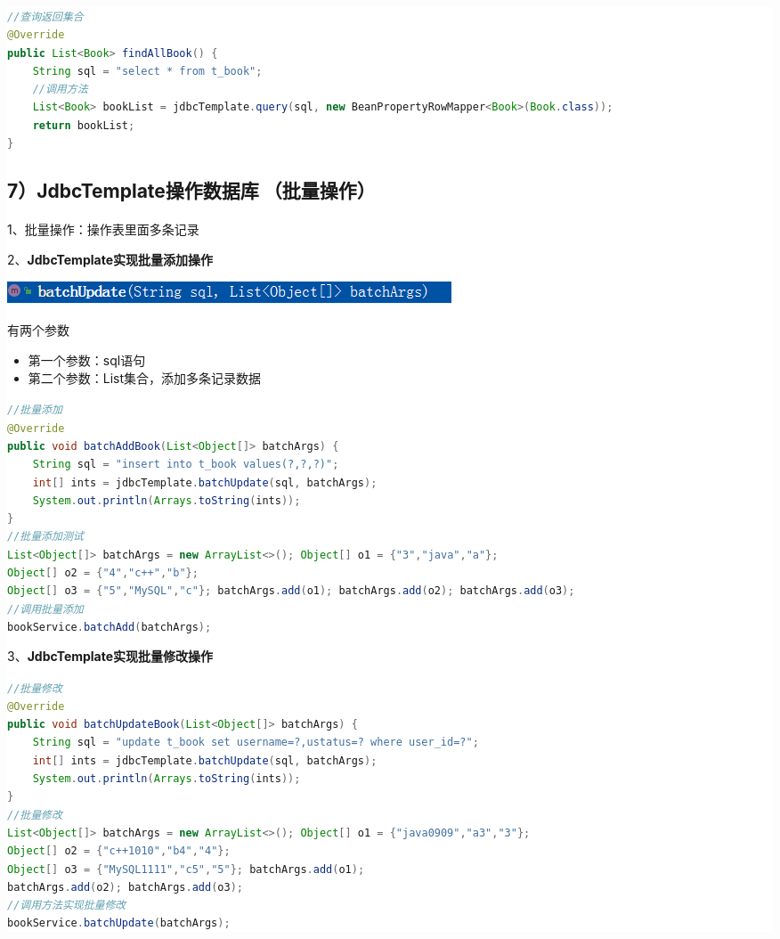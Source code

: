 ```java
//查询返回集合 
@Override 
public List<Book> findAllBook() { 
    String sql = "select * from t_book"; 
    //调用方法 
    List<Book> bookList = jdbcTemplate.query(sql, new BeanPropertyRowMapper<Book>(Book.class)); 
    return bookList; 
}
```

## 7）JdbcTemplate操作数据库 （批量操作）
1、批量操作：操作表里面多条记录

2、**JdbcTemplate实现批量添加操作**

![image-20221105143349433](Spring笔记.assets/image-20221105143349433.png)

有两个参数

- 第一个参数：sql语句
- 第二个参数：List集合，添加多条记录数据

```java
//批量添加
@Override 
public void batchAddBook(List<Object[]> batchArgs) { 
    String sql = "insert into t_book values(?,?,?)"; 
    int[] ints = jdbcTemplate.batchUpdate(sql, batchArgs);
    System.out.println(Arrays.toString(ints)); 
} 
//批量添加测试 
List<Object[]> batchArgs = new ArrayList<>(); Object[] o1 = {"3","java","a"}; 
Object[] o2 = {"4","c++","b"}; 
Object[] o3 = {"5","MySQL","c"}; batchArgs.add(o1); batchArgs.add(o2); batchArgs.add(o3); 
//调用批量添加 
bookService.batchAdd(batchArgs);
```

3、**JdbcTemplate实现批量修改操作**

```java
//批量修改
@Override 
public void batchUpdateBook(List<Object[]> batchArgs) { 
    String sql = "update t_book set username=?,ustatus=? where user_id=?";
    int[] ints = jdbcTemplate.batchUpdate(sql, batchArgs); 
    System.out.println(Arrays.toString(ints)); 
} 
//批量修改 
List<Object[]> batchArgs = new ArrayList<>(); Object[] o1 = {"java0909","a3","3"}; 
Object[] o2 = {"c++1010","b4","4"}; 
Object[] o3 = {"MySQL1111","c5","5"}; batchArgs.add(o1); 
batchArgs.add(o2); batchArgs.add(o3); 
//调用方法实现批量修改 
bookService.batchUpdate(batchArgs);
```
